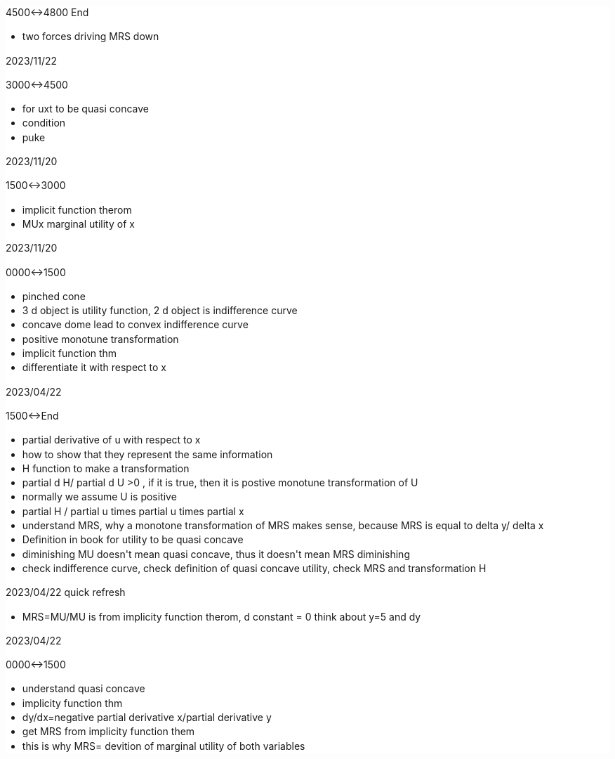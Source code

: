 4500<->4800 End

- two forces driving MRS down

2023/11/22

3000<->4500

- for uxt to be quasi concave
- condition
- puke

2023/11/20

1500<->3000

- implicit function therom
- MUx marginal utility of x

2023/11/20

0000<->1500

- pinched cone
- 3 d object is utility function, 2 d object is indifference curve
- concave dome lead to convex indifference curve
- positive monotune transformation
- implicit function thm
- differentiate it with respect to x

2023/04/22

1500<->End

- partial derivative of u with respect to x
- how to show that they represent the same information
- H function to make a transformation
- partial d H/ partial d U >0 , if it is true, then it is postive monotune transformation of U
- normally we assume U is positive
- partial H / partial u times partial u times partial x
- understand MRS, why a monotone transformation of MRS makes sense, because MRS is equal to delta y/ delta x
- Definition in book for utility to be quasi concave
- diminishing MU doesn't mean quasi concave, thus it doesn't mean MRS diminishing
- check indifference curve, check definition of quasi concave utility, check MRS and transformation H

2023/04/22 quick refresh

- MRS=MU/MU is from implicity function therom, d constant = 0 think about y=5 and dy

2023/04/22

0000<->1500

- understand quasi concave
- implicity function thm
- dy/dx=negative partial derivative x/partial derivative y
- get MRS from implicity function them
- this is why MRS= devition of marginal utility of both variables
